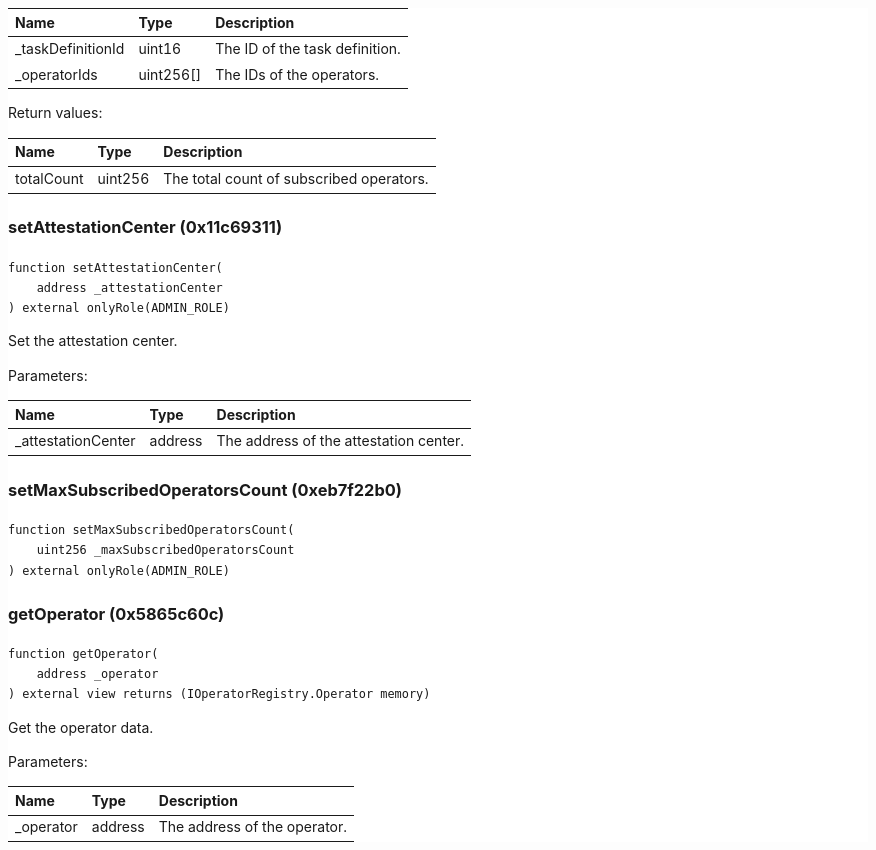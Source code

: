 | Name              | Type      | Description                     |
| :---------------- | :-------- | :------------------------------ |
| _taskDefinitionId | uint16    | The ID of the task definition.  |
| _operatorIds      | uint256[] | The IDs of the operators.       |


Return values:

| Name       | Type    | Description                              |
| :--------- | :------ | :--------------------------------------- |
| totalCount | uint256 | The total count of subscribed operators. |

### setAttestationCenter (0x11c69311)

```solidity
function setAttestationCenter(
    address _attestationCenter
) external onlyRole(ADMIN_ROLE)
```

Set the attestation center.


Parameters:

| Name               | Type    | Description                            |
| :----------------- | :------ | :------------------------------------- |
| _attestationCenter | address | The address of the attestation center. |

### setMaxSubscribedOperatorsCount (0xeb7f22b0)

```solidity
function setMaxSubscribedOperatorsCount(
    uint256 _maxSubscribedOperatorsCount
) external onlyRole(ADMIN_ROLE)
```


### getOperator (0x5865c60c)

```solidity
function getOperator(
    address _operator
) external view returns (IOperatorRegistry.Operator memory)
```

Get the operator data.


Parameters:

| Name      | Type    | Description                   |
| :-------- | :------ | :---------------------------- |
| _operator | address | The address of the operator.  |

